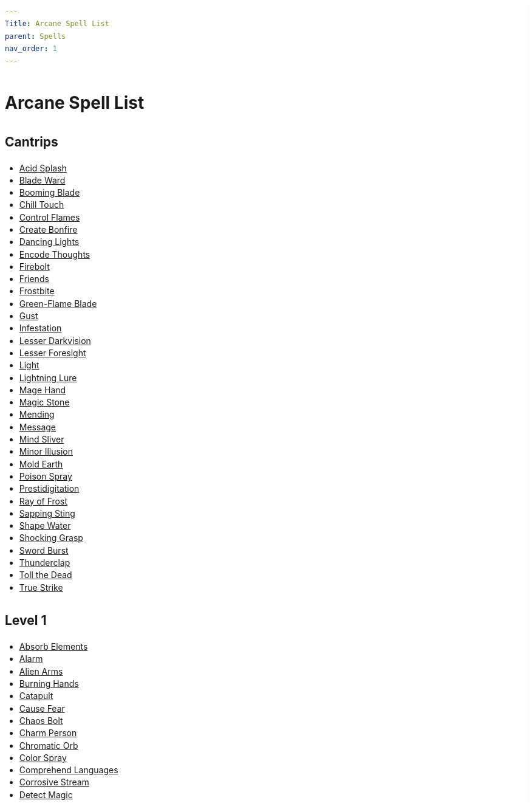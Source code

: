 ```yaml
---
Title: Arcane Spell List
parent: Spells
nav_order: 1
---
```

# Arcane Spell List

## Cantrips
* [Acid Splash]()
* [Blade Ward]()
* [Booming Blade]()
* [Chill Touch]()
* [Control Flames]()
* [Create Bonfire]()
* [Dancing Lights]()
* [Encode Thoughts]()
* [Firebolt]()
* [Friends]()
* [Frostbite]()
* [Green-Flame Blade]()
* [Gust]()
* [Infestation]()
* [Lesser Darkvision]()
* [Lesser Foresight]()
* [Light]()
* [Lightning Lure]()
* [Mage Hand]()
* [Magic Stone]()
* [Mending]()
* [Message]()
* [Mind Sliver]()
* [Minor Illusion]()
* [Mold Earth]()
* [Poison Spray]()
* [Prestidigitation]()
* [Ray of Frost]()
* [Sapping Sting]()
* [Shape Water]()
* [Shocking Grasp]()
* [Sword Burst]()
* [Thunderclap]()
* [Toll the Dead]()
* [True Strike]()

## Level 1
* [Absorb Elements]()
* [Alarm]()
* [Alien Arms]()
* [Burning Hands]()
* [Catapult]()
* [Cause Fear]()
* [Chaos Bolt]()
* [Charm Person]()
* [Chromatic Orb]()
* [Color Spray]()
* [Comprehend Languages]()
* [Corrosive Stream]()
* [Detect Magic]()